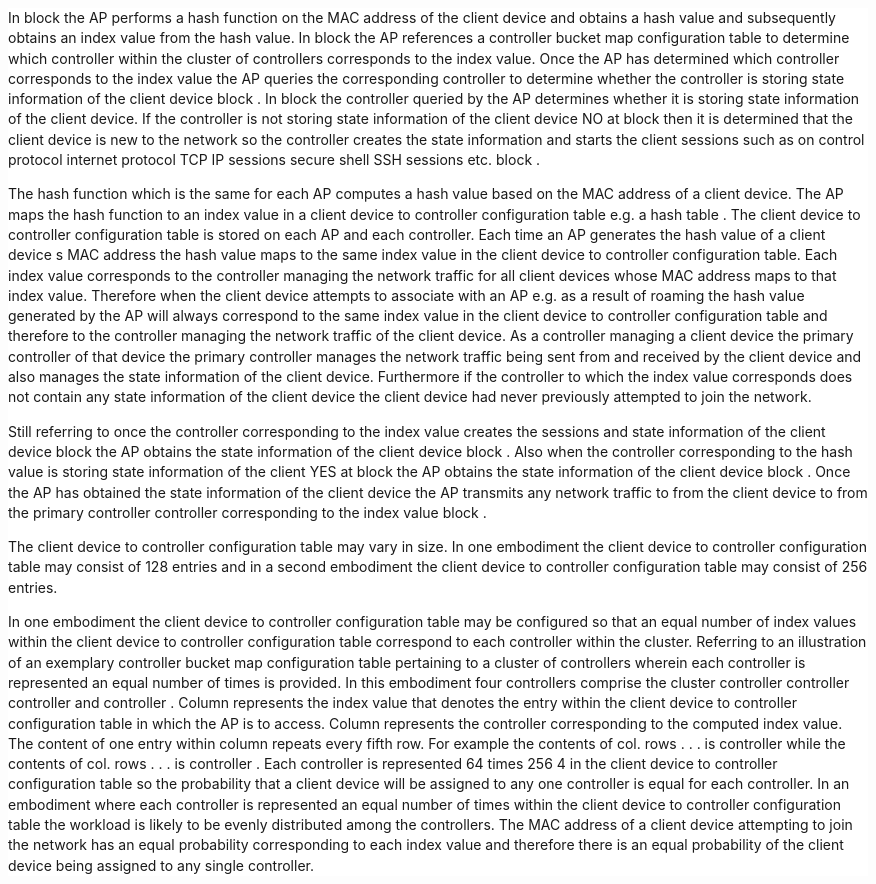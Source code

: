 In block the AP performs a hash function on the MAC address of the client device and obtains a hash value and subsequently obtains an index value from the hash value. In block the AP references a controller bucket map configuration table to determine which controller within the cluster of controllers corresponds to the index value. Once the AP has determined which controller corresponds to the index value the AP queries the corresponding controller to determine whether the controller is storing state information of the client device block . In block the controller queried by the AP determines whether it is storing state information of the client device. If the controller is not storing state information of the client device NO at block then it is determined that the client device is new to the network so the controller creates the state information and starts the client sessions such as on control protocol internet protocol TCP IP sessions secure shell SSH sessions etc. block .

The hash function which is the same for each AP computes a hash value based on the MAC address of a client device. The AP maps the hash function to an index value in a client device to controller configuration table e.g. a hash table . The client device to controller configuration table is stored on each AP and each controller. Each time an AP generates the hash value of a client device s MAC address the hash value maps to the same index value in the client device to controller configuration table. Each index value corresponds to the controller managing the network traffic for all client devices whose MAC address maps to that index value. Therefore when the client device attempts to associate with an AP e.g. as a result of roaming the hash value generated by the AP will always correspond to the same index value in the client device to controller configuration table and therefore to the controller managing the network traffic of the client device. As a controller managing a client device the primary controller of that device the primary controller manages the network traffic being sent from and received by the client device and also manages the state information of the client device. Furthermore if the controller to which the index value corresponds does not contain any state information of the client device the client device had never previously attempted to join the network.

Still referring to once the controller corresponding to the index value creates the sessions and state information of the client device block the AP obtains the state information of the client device block . Also when the controller corresponding to the hash value is storing state information of the client YES at block the AP obtains the state information of the client device block . Once the AP has obtained the state information of the client device the AP transmits any network traffic to from the client device to from the primary controller controller corresponding to the index value block .

The client device to controller configuration table may vary in size. In one embodiment the client device to controller configuration table may consist of 128 entries and in a second embodiment the client device to controller configuration table may consist of 256 entries.

In one embodiment the client device to controller configuration table may be configured so that an equal number of index values within the client device to controller configuration table correspond to each controller within the cluster. Referring to an illustration of an exemplary controller bucket map configuration table pertaining to a cluster of controllers wherein each controller is represented an equal number of times is provided. In this embodiment four controllers comprise the cluster controller  controller  controller  and controller . Column represents the index value that denotes the entry within the client device to controller configuration table in which the AP is to access. Column represents the controller corresponding to the computed index value. The content of one entry within column repeats every fifth row. For example the contents of col. rows . . . is controller  while the contents of col. rows . . . is controller . Each controller is represented 64 times 256 4 in the client device to controller configuration table so the probability that a client device will be assigned to any one controller is equal for each controller. In an embodiment where each controller is represented an equal number of times within the client device to controller configuration table the workload is likely to be evenly distributed among the controllers. The MAC address of a client device attempting to join the network has an equal probability corresponding to each index value and therefore there is an equal probability of the client device being assigned to any single controller.
